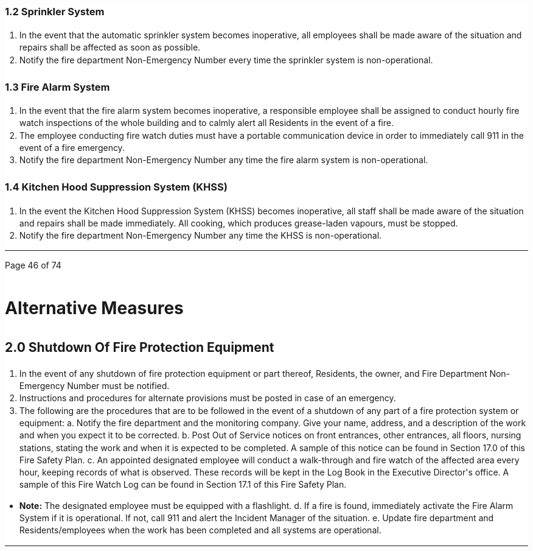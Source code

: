 ### 1.2 Sprinkler System
1. In the event that the automatic sprinkler system becomes inoperative, all employees shall be made aware of the situation and repairs shall be affected as soon as possible.
2. Notify the fire department Non-Emergency Number every time the sprinkler system is non-operational.

### 1.3 Fire Alarm System
1. In the event that the fire alarm system becomes inoperative, a responsible employee shall be assigned to conduct hourly fire watch inspections of the whole building and to calmly alert all Residents in the event of a fire.
2. The employee conducting fire watch duties must have a portable communication device in order to immediately call 911 in the event of a fire emergency.
3. Notify the fire department Non-Emergency Number any time the fire alarm system is non-operational.

### 1.4 Kitchen Hood Suppression System (KHSS)
1. In the event the Kitchen Hood Suppression System (KHSS) becomes inoperative, all staff shall be made aware of the situation and repairs shall be made immediately. All cooking, which produces grease-laden vapours, must be stopped.
2. Notify the fire department Non-Emergency Number any time the KHSS is non-operational.

----

Page 46 of 74

# Alternative Measures

## 2.0 Shutdown Of Fire Protection Equipment

1. In the event of any shutdown of fire protection equipment or part thereof, Residents, the owner, and Fire Department Non-Emergency Number must be notified.
2. Instructions and procedures for alternate provisions must be posted in case of an emergency.
3. The following are the procedures that are to be followed in the event of a shutdown of any part of a fire protection system or equipment:
a. Notify the fire department and the monitoring company. Give your name, address, and a description of the work and when you expect it to be corrected.
b. Post Out of Service notices on front entrances, other entrances, all floors, nursing stations, stating the work and when it is expected to be completed. A sample of this notice can be found in Section 17.0 of this Fire Safety Plan.
c. An appointed designated employee will conduct a walk-through and fire watch of the affected area every hour, keeping records of what is observed. These records will be kept in the Log Book in the Executive Director's office. A sample of this Fire Watch Log can be found in Section 17.1 of this Fire Safety Plan.
- **Note:** The designated employee must be equipped with a flashlight.
d. If a fire is found, immediately activate the Fire Alarm System if it is operational. If not, call 911 and alert the Incident Manager of the situation.
e. Update fire department and Residents/employees when the work has been completed and all systems are operational.

----
